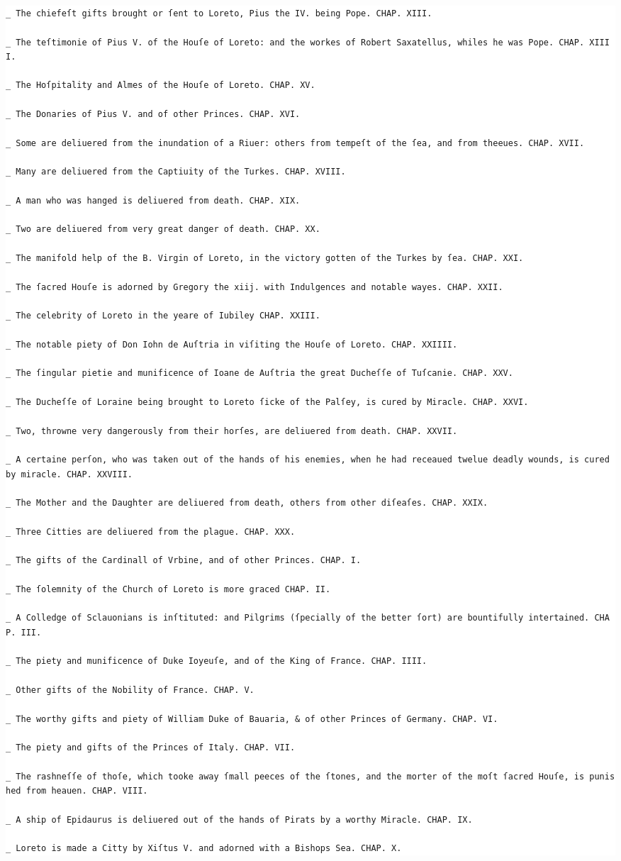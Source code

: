     _ The chiefeſt gifts brought or ſent to Loreto, Pius the IV. being Pope. CHAP. XIII.

    _ The teſtimonie of Pius V. of the Houſe of Loreto: and the workes of Robert Saxatellus, whiles he was Pope. CHAP. XIIII.

    _ The Hoſpitality and Almes of the Houſe of Loreto. CHAP. XV.

    _ The Donaries of Pius V. and of other Princes. CHAP. XVI.

    _ Some are deliuered from the inundation of a Riuer: others from tempeſt of the ſea, and from theeues. CHAP. XVII.

    _ Many are deliuered from the Captiuity of the Turkes. CHAP. XVIII.

    _ A man who was hanged is deliuered from death. CHAP. XIX.

    _ Two are deliuered from very great danger of death. CHAP. XX.

    _ The manifold help of the B. Virgin of Loreto, in the victory gotten of the Turkes by ſea. CHAP. XXI.

    _ The ſacred Houſe is adorned by Gregory the xiij. with Indulgences and notable wayes. CHAP. XXII.

    _ The celebrity of Loreto in the yeare of Iubiley CHAP. XXIII.

    _ The notable piety of Don Iohn de Auſtria in viſiting the Houſe of Loreto. CHAP. XXIIII.

    _ The ſingular pietie and munificence of Ioane de Auſtria the great Ducheſſe of Tuſcanie. CHAP. XXV.

    _ The Ducheſſe of Loraine being brought to Loreto ſicke of the Palſey, is cured by Miracle. CHAP. XXVI.

    _ Two, throwne very dangerously from their horſes, are deliuered from death. CHAP. XXVII.

    _ A certaine perſon, who was taken out of the hands of his enemies, when he had receaued twelue deadly wounds, is cured by miracle. CHAP. XXVIII.

    _ The Mother and the Daughter are deliuered from death, others from other diſeaſes. CHAP. XXIX.

    _ Three Citties are deliuered from the plague. CHAP. XXX.

    _ The gifts of the Cardinall of Vrbine, and of other Princes. CHAP. I.

    _ The ſolemnity of the Church of Loreto is more graced CHAP. II.

    _ A Colledge of Sclauonians is inſtituted: and Pilgrims (ſpecially of the better ſort) are bountifully intertained. CHAP. III.

    _ The piety and munificence of Duke Ioyeuſe, and of the King of France. CHAP. IIII.

    _ Other gifts of the Nobility of France. CHAP. V.

    _ The worthy gifts and piety of William Duke of Bauaria, & of other Princes of Germany. CHAP. VI.

    _ The piety and gifts of the Princes of Italy. CHAP. VII.

    _ The rashneſſe of thoſe, which tooke away ſmall peeces of the ſtones, and the morter of the moſt ſacred Houſe, is punished from heauen. CHAP. VIII.

    _ A ship of Epidaurus is deliuered out of the hands of Pirats by a worthy Miracle. CHAP. IX.

    _ Loreto is made a Citty by Xiſtus V. and adorned with a Bishops Sea. CHAP. X.
